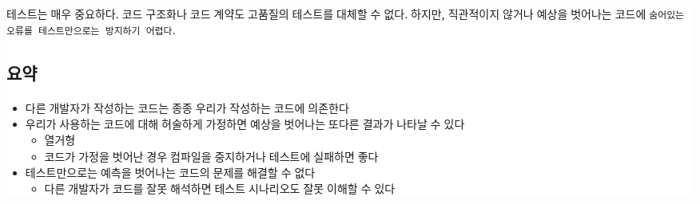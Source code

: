 테스트는 매우 중요하다. 코드 구조화나 코드 계약도 고품질의 테스트를 대체할 수 없다.
하지만, 직관적이지 않거나 예상을 벗어나는 코드에 `숨어있는 오류를 테스트만으로는 방지하기 어렵다`.

## 요약

- 다른 개발자가 작성하는 코드는 종종 우리가 작성하는 코드에 의존한다
- 우리가 사용하는 코드에 대해 허술하게 가정하면 예상을 벗어나는 또다른 결과가 나타날 수 있다
  - 열거형
  - 코드가 가정을 벗어난 경우 컴파일을 중지하거나 테스트에 실패하면 좋다
- 테스트만으로는 예측을 벗어나는 코드의 문제를 해결할 수 없다
  - 다른 개발자가 코드를 잘못 해석하면 테스트 시나리오도 잘못 이해할 수 있다